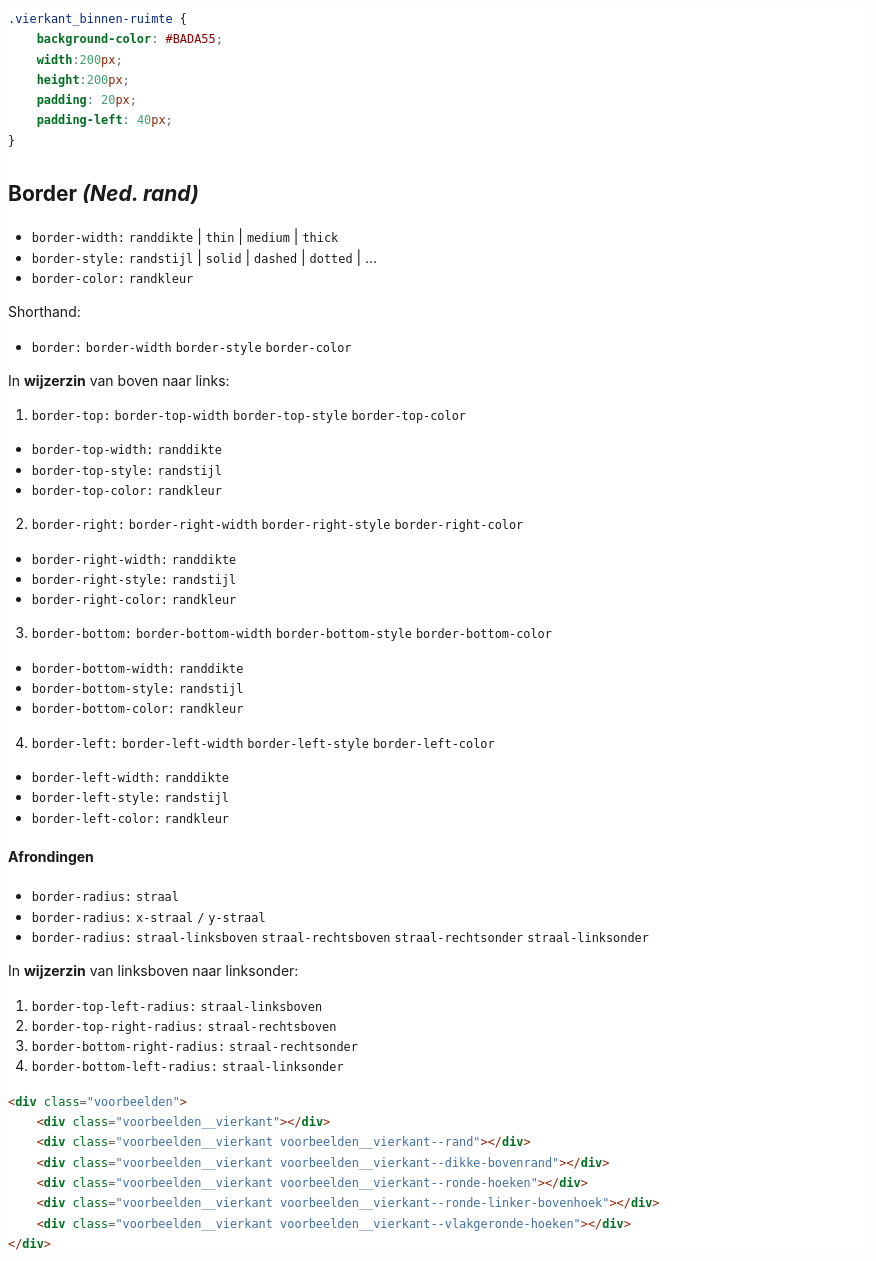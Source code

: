 ```css
.vierkant_binnen-ruimte {
    background-color: #BADA55;	
    width:200px;
    height:200px;
    padding: 20px;
    padding-left: 40px;
}
```

## Border *(Ned. rand)*

- `border-width:` `randdikte` &#124; `thin` &#124; `medium` &#124; `thick`
- `border-style:` `randstijl` &#124; `solid` &#124; `dashed` &#124; `dotted` &#124; …
- `border-color:` `randkleur`

Shorthand:

 - `border:` `border-width` `border-style` `border-color`

In **wijzerzin** van boven naar links:

 1. `border-top:` `border-top-width` `border-top-style` `border-top-color`
   - `border-top-width:` `randdikte`
   - `border-top-style:` `randstijl`
   - `border-top-color:` `randkleur`
 2. `border-right:` `border-right-width` `border-right-style` `border-right-color`
   - `border-right-width:` `randdikte`
   - `border-right-style:` `randstijl`
   - `border-right-color:` `randkleur`
 3. `border-bottom:` `border-bottom-width` `border-bottom-style` `border-bottom-color`
   - `border-bottom-width:` `randdikte`
   - `border-bottom-style:` `randstijl`
   - `border-bottom-color:` `randkleur`
 4. `border-left:` `border-left-width` `border-left-style` `border-left-color`
   - `border-left-width:` `randdikte`
   - `border-left-style:` `randstijl`
   - `border-left-color:` `randkleur`

#### Afrondingen

- `border-radius:` `straal`
- `border-radius:` `x-straal` `/` `y-straal`
- `border-radius:` `straal-linksboven` `straal-rechtsboven` `straal-rechtsonder` `straal-linksonder`
>
In **wijzerzin** van linksboven naar linksonder:
>
 1. `border-top-left-radius:` `straal-linksboven`
 2. `border-top-right-radius:` `straal-rechtsboven`
 3. `border-bottom-right-radius:` `straal-rechtsonder`
 4. `border-bottom-left-radius:` `straal-linksonder`

```html
<div class="voorbeelden">
    <div class="voorbeelden__vierkant"></div>
    <div class="voorbeelden__vierkant voorbeelden__vierkant--rand"></div>
    <div class="voorbeelden__vierkant voorbeelden__vierkant--dikke-bovenrand"></div>
    <div class="voorbeelden__vierkant voorbeelden__vierkant--ronde-hoeken"></div>
    <div class="voorbeelden__vierkant voorbeelden__vierkant--ronde-linker-bovenhoek"></div>
    <div class="voorbeelden__vierkant voorbeelden__vierkant--vlakgeronde-hoeken"></div>
</div>
```
